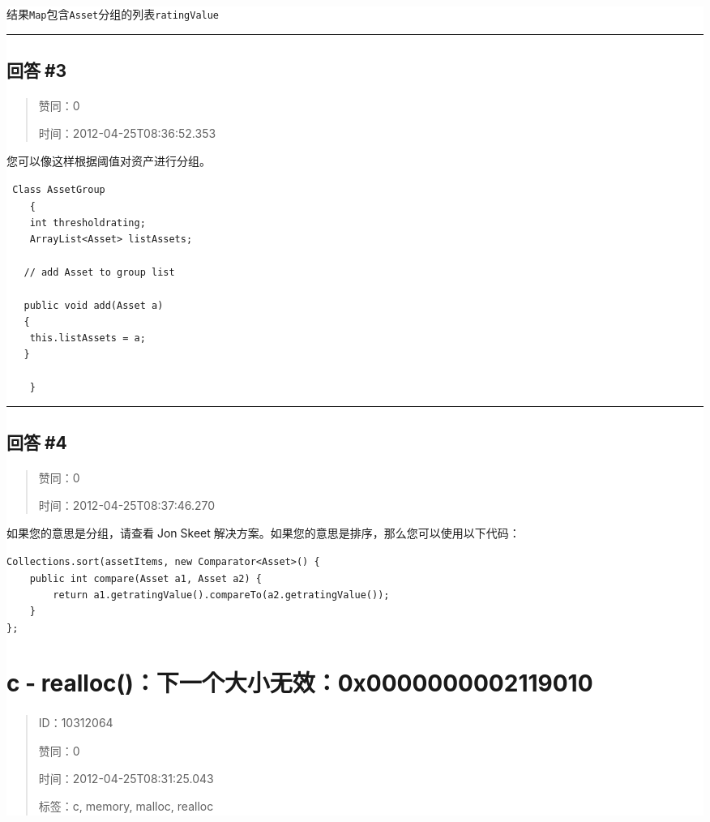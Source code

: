 结果`Map`包含`Asset`分组的列表`ratingValue`

* * *

## 回答 #3

> 赞同：0
> 
> 时间：2012-04-25T08:36:52.353

您可以像这样根据阈值对资产进行分组。

```
 Class AssetGroup
    {
    int thresholdrating;
    ArrayList<Asset> listAssets;

   // add Asset to group list

   public void add(Asset a)
   {
    this.listAssets = a;
   }

    } 
```

* * *

## 回答 #4

> 赞同：0
> 
> 时间：2012-04-25T08:37:46.270

如果您的意思是分组，请查看 Jon Skeet 解决方案。如果您的意思是排序，那么您可以使用以下代码：

```
Collections.sort(assetItems, new Comparator<Asset>() {
    public int compare(Asset a1, Asset a2) {
        return a1.getratingValue().compareTo(a2.getratingValue());
    }
}; 
```

# c - realloc()：下一个大小无效：0x0000000002119010

> ID：10312064
> 
> 赞同：0
> 
> 时间：2012-04-25T08:31:25.043
> 
> 标签：c, memory, malloc, realloc
